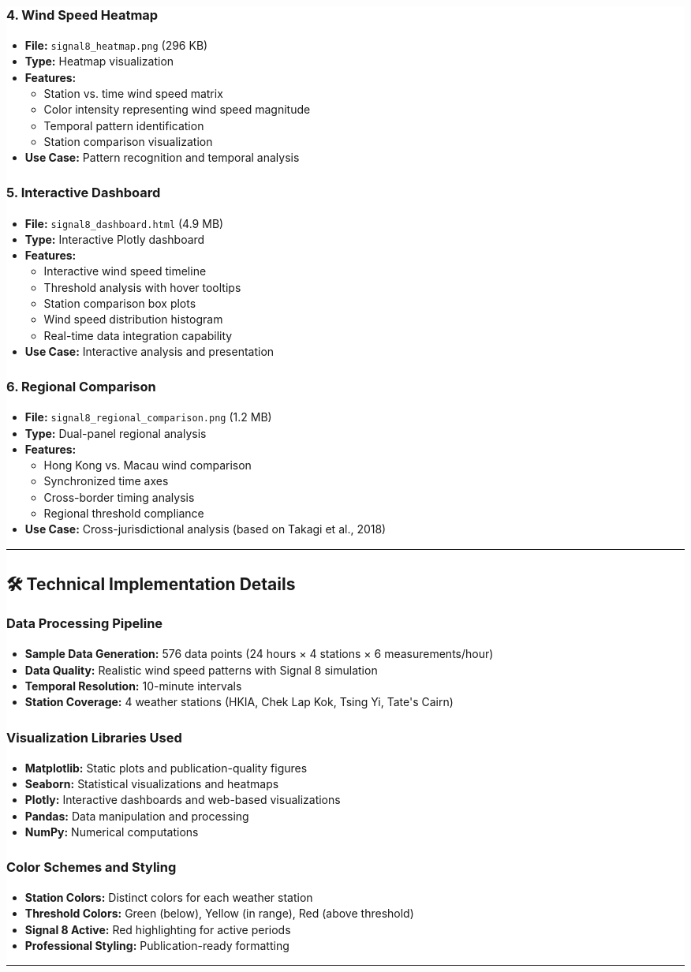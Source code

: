 ### **4. Wind Speed Heatmap**
- **File:** `signal8_heatmap.png` (296 KB)
- **Type:** Heatmap visualization
- **Features:**
  - Station vs. time wind speed matrix
  - Color intensity representing wind speed magnitude
  - Temporal pattern identification
  - Station comparison visualization
- **Use Case:** Pattern recognition and temporal analysis

### **5. Interactive Dashboard**
- **File:** `signal8_dashboard.html` (4.9 MB)
- **Type:** Interactive Plotly dashboard
- **Features:**
  - Interactive wind speed timeline
  - Threshold analysis with hover tooltips
  - Station comparison box plots
  - Wind speed distribution histogram
  - Real-time data integration capability
- **Use Case:** Interactive analysis and presentation

### **6. Regional Comparison**
- **File:** `signal8_regional_comparison.png` (1.2 MB)
- **Type:** Dual-panel regional analysis
- **Features:**
  - Hong Kong vs. Macau wind comparison
  - Synchronized time axes
  - Cross-border timing analysis
  - Regional threshold compliance
- **Use Case:** Cross-jurisdictional analysis (based on Takagi et al., 2018)

---

## 🛠 **Technical Implementation Details**

### **Data Processing Pipeline**
- **Sample Data Generation:** 576 data points (24 hours × 4 stations × 6 measurements/hour)
- **Data Quality:** Realistic wind speed patterns with Signal 8 simulation
- **Temporal Resolution:** 10-minute intervals
- **Station Coverage:** 4 weather stations (HKIA, Chek Lap Kok, Tsing Yi, Tate's Cairn)

### **Visualization Libraries Used**
- **Matplotlib:** Static plots and publication-quality figures
- **Seaborn:** Statistical visualizations and heatmaps
- **Plotly:** Interactive dashboards and web-based visualizations
- **Pandas:** Data manipulation and processing
- **NumPy:** Numerical computations

### **Color Schemes and Styling**
- **Station Colors:** Distinct colors for each weather station
- **Threshold Colors:** Green (below), Yellow (in range), Red (above threshold)
- **Signal 8 Active:** Red highlighting for active periods
- **Professional Styling:** Publication-ready formatting

---